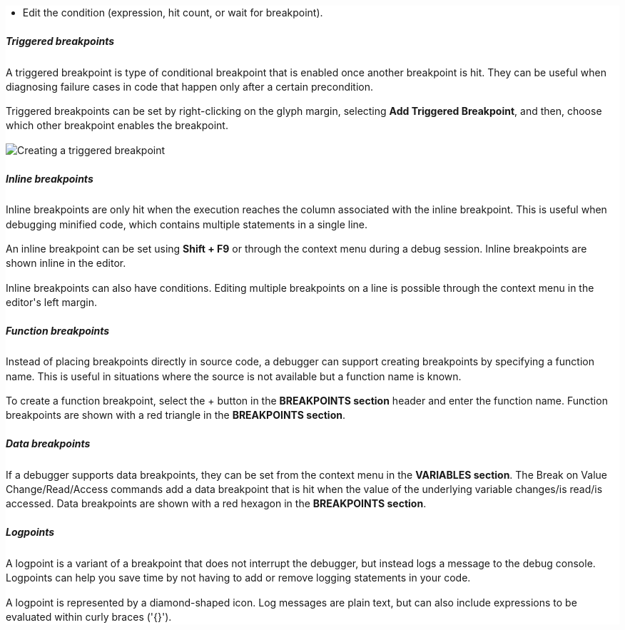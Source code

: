 - Edit the condition (expression, hit count, or wait for breakpoint).

##### Triggered breakpoints

A triggered breakpoint is type of conditional breakpoint that is enabled once another breakpoint is hit. They can
be useful when diagnosing failure cases in code that happen only after a certain precondition.

Triggered breakpoints can be set by right-clicking on the glyph margin, selecting **Add Triggered Breakpoint**, and
then, choose which other breakpoint enables the breakpoint.

![Creating a triggered breakpoint](https://github.com/Open-CMSIS-Pack/vscode-cmsis-debugger/raw/main/images/triggered-bkpt.gif)

##### Inline breakpoints

Inline breakpoints are only hit when the execution reaches the column associated with the inline breakpoint.
This is useful when debugging minified code, which contains multiple statements in a single line.

An inline breakpoint can be set using **Shift + F9** or through the context menu during a debug session.
Inline breakpoints are shown inline in the editor.

Inline breakpoints can also have conditions. Editing multiple breakpoints on a line is possible through the
context menu in the editor's left margin.

##### Function breakpoints

Instead of placing breakpoints directly in source code, a debugger can support creating breakpoints by specifying
a function name. This is useful in situations where the source is not available but a function name is known.

To create a function breakpoint, select the + button in the **BREAKPOINTS section** header and enter the function
name. Function breakpoints are shown with a red triangle in the **BREAKPOINTS section**.

##### Data breakpoints

If a debugger supports data breakpoints, they can be set from the context menu in the **VARIABLES section**. The Break
on Value Change/Read/Access commands add a data breakpoint that is hit when the value of the underlying variable
changes/is read/is accessed. Data breakpoints are shown with a red hexagon in the **BREAKPOINTS section**.

##### Logpoints

A logpoint is a variant of a breakpoint that does not interrupt the debugger, but instead logs a message to the
debug console. Logpoints can help you save time by not having to add or remove logging statements in your code.

A logpoint is represented by a diamond-shaped icon. Log messages are plain text, but can also include expressions to be
evaluated within curly braces ('{}').
